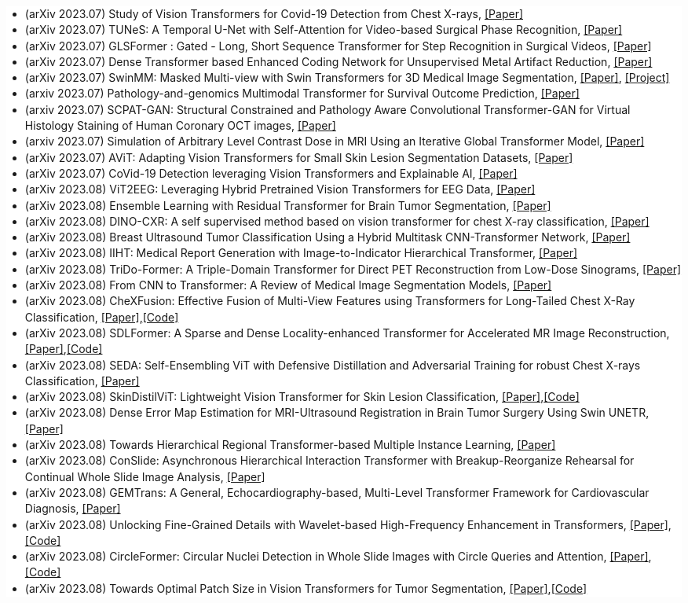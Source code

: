 - (arXiv 2023.07) Study of Vision Transformers for Covid-19 Detection from Chest X-rays, [[Paper]](https://arxiv.org/pdf/2307.09402.pdf)
- (arXiv 2023.07) TUNeS: A Temporal U-Net with Self-Attention for Video-based Surgical Phase Recognition, [[Paper]](https://arxiv.org/pdf/2307.09997.pdf)
- (arXiv 2023.07) GLSFormer : Gated - Long, Short Sequence Transformer for Step Recognition in Surgical Videos, [[Paper]](https://arxiv.org/pdf/2307.11081.pdf)
- (arXiv 2023.07) Dense Transformer based Enhanced Coding Network for Unsupervised Metal Artifact Reduction, [[Paper]](https://arxiv.org/pdf/2307.12717.pdf)
- (arXiv 2023.07) SwinMM: Masked Multi-view with Swin Transformers for 3D Medical Image Segmentation, [[Paper]](https://arxiv.org/pdf/2307.12591.pdf), [[Project]](https://github.com/UCSC-VLAA/SwinMM/)
- (arxiv 2023.07) Pathology-and-genomics Multimodal Transformer for Survival Outcome Prediction, [[Paper]](https://arxiv.org/pdf/2307.11952.pdf)
- (arxiv 2023.07) SCPAT-GAN: Structural Constrained and Pathology Aware Convolutional Transformer-GAN for Virtual Histology Staining of Human Coronary OCT images, [[Paper]](https://arxiv.org/pdf/2307.12138.pdf)
- (arxiv 2023.07) Simulation of Arbitrary Level Contrast Dose in MRI Using an Iterative Global Transformer Model, [[Paper]](https://arxiv.org/pdf/2307.11980.pdf)
- (arXiv 2023.07) AViT: Adapting Vision Transformers for Small Skin Lesion Segmentation Datasets, [[Paper]](https://arxiv.org/pdf/2307.13897.pdf)
- (arXiv 2023.07) CoVid-19 Detection leveraging Vision Transformers and Explainable AI, [[Paper]](https://arxiv.org/pdf/2307.16033.pdf)
- (arXiv 2023.08) ViT2EEG: Leveraging Hybrid Pretrained Vision Transformers for EEG Data, [[Paper]](https://arxiv.org/pdf/2308.00454.pdf)
- (arXiv 2023.08) Ensemble Learning with Residual Transformer for Brain Tumor Segmentation, [[Paper]](https://arxiv.org/pdf/2308.00128.pdf)
- (arXiv 2023.08) DINO-CXR: A self supervised method based on vision transformer for chest X-ray classification, [[Paper]](https://arxiv.org/pdf/2308.00475.pdf)
- (arXiv 2023.08) Breast Ultrasound Tumor Classification Using a Hybrid Multitask CNN-Transformer Network, [[Paper]](https://arxiv.org/pdf/2308.02101.pdf)
- (arXiv 2023.08) IIHT: Medical Report Generation with Image-to-Indicator Hierarchical Transformer, [[Paper]](https://arxiv.org/pdf/2308.05633.pdf)
- (arXiv 2023.08) TriDo-Former: A Triple-Domain Transformer for Direct PET Reconstruction from Low-Dose Sinograms, [[Paper]](https://arxiv.org/pdf/2308.05365.pdf)
- (arXiv 2023.08) From CNN to Transformer: A Review of Medical Image Segmentation Models, [[Paper]](https://arxiv.org/pdf/2308.05305.pdf)
- (arXiv 2023.08) CheXFusion: Effective Fusion of Multi-View Features using Transformers for Long-Tailed Chest X-Ray Classification, [[Paper]](https://arxiv.org/pdf/2308.04008.pdf),[[Code]](https://github.com/dongkyuk/CXR-LT-public-solution)
- (arXiv 2023.08) SDLFormer: A Sparse and Dense Locality-enhanced Transformer for Accelerated MR Image Reconstruction, [[Paper]](https://arxiv.org/pdf/2308.04262.pdf),[[Code]](https://github.com/rahul-gs-16/sdlformer.git)
- (arXiv 2023.08) SEDA: Self-Ensembling ViT with Defensive Distillation and Adversarial Training for robust Chest X-rays Classification, [[Paper]](https://arxiv.org/pdf/2308.07874.pdf)
- (arXiv 2023.08) SkinDistilViT: Lightweight Vision Transformer for Skin Lesion Classification, [[Paper]](https://arxiv.org/pdf/2308.08669.pdf),[[Code]](https://github.com/Longman-Stan/SkinDistilVit)
- (arXiv 2023.08) Dense Error Map Estimation for MRI-Ultrasound Registration in Brain Tumor Surgery Using Swin UNETR, [[Paper]](https://arxiv.org/pdf/2308.10784.pdf)
- (arXiv 2023.08) Towards Hierarchical Regional Transformer-based Multiple Instance Learning, [[Paper]](https://arxiv.org/pdf/2308.12634.pdf)
- (arXiv 2023.08) ConSlide: Asynchronous Hierarchical Interaction Transformer with Breakup-Reorganize Rehearsal for Continual Whole Slide Image Analysis, [[Paper]](https://arxiv.org/pdf/2308.13324.pdf)
- (arXiv 2023.08) GEMTrans: A General, Echocardiography-based, Multi-Level Transformer Framework for Cardiovascular Diagnosis, [[Paper]](https://arxiv.org/pdf/2308.13217.pdf)
- (arXiv 2023.08) Unlocking Fine-Grained Details with Wavelet-based High-Frequency Enhancement in Transformers, [[Paper]](https://arxiv.org/pdf/2308.13442.pdf),[[Code]](https://github.com/mindflow-institue/WaveFormer)
- (arXiv 2023.08) CircleFormer: Circular Nuclei Detection in Whole Slide Images with Circle Queries and Attention, [[Paper]](https://arxiv.org/pdf/2308.16145.pdf),[[Code]](https://github.com/zhanghx-iim-ahu/CircleFormer)
- (arXiv 2023.08) Towards Optimal Patch Size in Vision Transformers for Tumor Segmentation, [[Paper]](https://arxiv.org/pdf/2308.16598.pdf),[[Code]](https://github.com/Ramtin-Mojtahedi/OVTPS)
